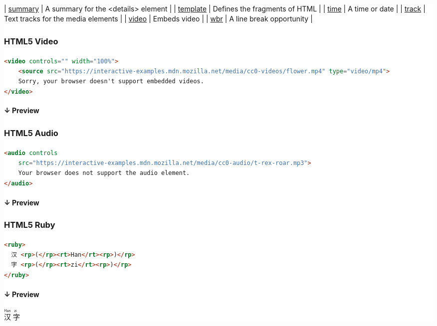 | [summary](https://developer.mozilla.org/en-US/docs/Web/HTML/Element/summary)       | A summary for the \<details> element   |
| [template](https://developer.mozilla.org/en-US/docs/Web/HTML/Element/template)     | Defines the fragments of HTML          |
| [time](https://developer.mozilla.org/en-US/docs/Web/HTML/Element/time)             | A time or date                         |
| [track](https://developer.mozilla.org/en-US/docs/Web/HTML/Element/track)           | Text tracks for the media elements     |
| [video](https://developer.mozilla.org/en-US/docs/Web/HTML/Element/video)           | Embeds video                           |
| [wbr](https://developer.mozilla.org/en-US/docs/Web/HTML/Element/wbr)               | A line break opportunity               |


### HTML5 Video
```html {.wrap}
<video controls="" width="100%">
    <source src="https://interactive-examples.mdn.mozilla.net/media/cc0-videos/flower.mp4" type="video/mp4">
    Sorry, your browser doesn't support embedded videos.
</video>
```
#### ↓ Preview
<video controls="" width="100%">
    <source src="https://interactive-examples.mdn.mozilla.net/media/cc0-videos/flower.mp4" type="video/mp4">
    Sorry, your browser doesn't support embedded videos.
</video>


### HTML5 Audio
```html {.wrap}
<audio controls
    src="https://interactive-examples.mdn.mozilla.net/media/cc0-audio/t-rex-roar.mp3">
    Your browser does not support the audio element.
</audio>
```
#### ↓ Preview
<audio controls class="w-full"
    src="https://interactive-examples.mdn.mozilla.net/media/cc0-audio/t-rex-roar.mp3">
    Your browser does not support the audio element.
</audio>




### HTML5 Ruby
```html {.wrap}
<ruby>
  汉 <rp>(</rp><rt>Han</rt><rp>)</rp>
  字 <rp>(</rp><rt>zi</rt><rp>)</rp>
</ruby>
```
#### ↓ Preview
<ruby class="mt-4 text-center text-5xl">
  汉 <rp>(</rp><rt>Han</rt><rp>)</rp>
  字 <rp>(</rp><rt>zi</rt><rp>)</rp>
</ruby>
